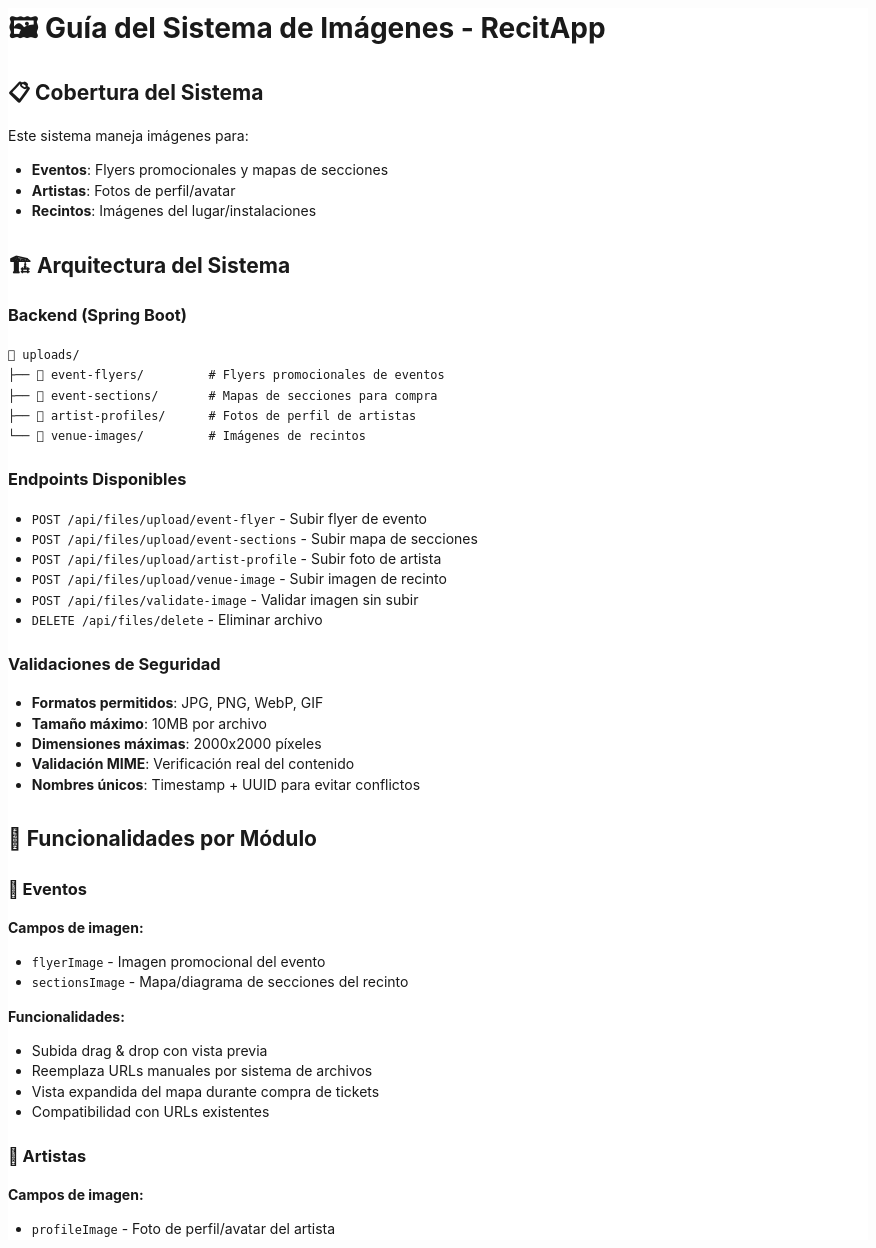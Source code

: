 # 🖼️ Guía del Sistema de Imágenes - RecitApp

## 📋 Cobertura del Sistema
Este sistema maneja imágenes para:
- **Eventos**: Flyers promocionales y mapas de secciones
- **Artistas**: Fotos de perfil/avatar  
- **Recintos**: Imágenes del lugar/instalaciones

## 🏗️ Arquitectura del Sistema

### Backend (Spring Boot)
```
📁 uploads/
├── 📁 event-flyers/         # Flyers promocionales de eventos
├── 📁 event-sections/       # Mapas de secciones para compra
├── 📁 artist-profiles/      # Fotos de perfil de artistas
└── 📁 venue-images/         # Imágenes de recintos
```

### Endpoints Disponibles
- `POST /api/files/upload/event-flyer` - Subir flyer de evento
- `POST /api/files/upload/event-sections` - Subir mapa de secciones
- `POST /api/files/upload/artist-profile` - Subir foto de artista
- `POST /api/files/upload/venue-image` - Subir imagen de recinto
- `POST /api/files/validate-image` - Validar imagen sin subir
- `DELETE /api/files/delete` - Eliminar archivo

### Validaciones de Seguridad
- **Formatos permitidos**: JPG, PNG, WebP, GIF
- **Tamaño máximo**: 10MB por archivo
- **Dimensiones máximas**: 2000x2000 píxeles
- **Validación MIME**: Verificación real del contenido
- **Nombres únicos**: Timestamp + UUID para evitar conflictos

## 🎯 Funcionalidades por Módulo

### 📅 Eventos
**Campos de imagen:**
- `flyerImage` - Imagen promocional del evento
- `sectionsImage` - Mapa/diagrama de secciones del recinto

**Funcionalidades:**
- Subida drag & drop con vista previa
- Reemplaza URLs manuales por sistema de archivos
- Vista expandida del mapa durante compra de tickets
- Compatibilidad con URLs existentes

### 🎤 Artistas  
**Campos de imagen:**
- `profileImage` - Foto de perfil/avatar del artista
